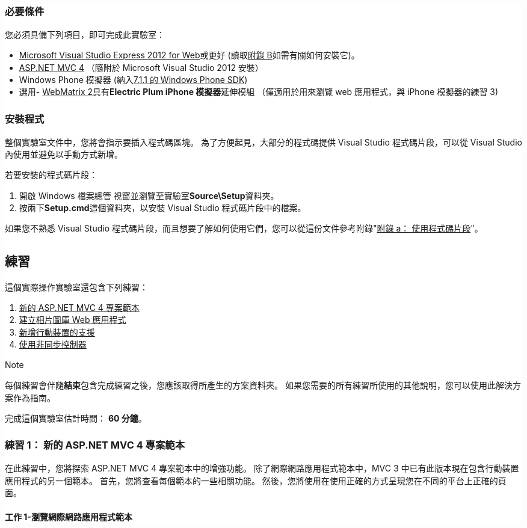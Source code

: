 <a id="Prerequisites"></a>

<a id="Prerequisites"></a>
### <a name="prerequisites"></a>必要條件

您必須具備下列項目，即可完成此實驗室：

- [Microsoft Visual Studio Express 2012 for Web](https://www.microsoft.com/visualstudio/eng/products/visual-studio-express-for-web)或更好 (讀取[附錄 B](#AppendixB)如需有關如何安裝它)。
- [ASP.NET MVC 4](../../../mvc4.md) （隨附於 Microsoft Visual Studio 2012 安裝）
- Windows Phone 模擬器 (納入[7.1.1 的 Windows Phone SDK](https://www.microsoft.com/download/details.aspx?id=29233))
- 選用- [WebMatrix 2](https://www.microsoft.com/web/webmatrix/)具有**Electric Plum iPhone 模擬器**延伸模組 （僅適用於用來瀏覽 web 應用程式，與 iPhone 模擬器的練習 3)

<a id="Setup"></a>

<a id="Setup"></a>
### <a name="setup"></a>安裝程式

整個實驗室文件中，您將會指示要插入程式碼區塊。 為了方便起見，大部分的程式碼提供 Visual Studio 程式碼片段，可以從 Visual Studio 內使用並避免以手動方式新增。

若要安裝的程式碼片段：

1. 開啟 Windows 檔案總管 視窗並瀏覽至實驗室**Source\Setup**資料夾。
2. 按兩下**Setup.cmd**這個資料夾，以安裝 Visual Studio 程式碼片段中的檔案。

如果您不熟悉 Visual Studio 程式碼片段，而且想要了解如何使用它們，您可以從這份文件參考附錄&quot;[附錄 a： 使用程式碼片段](#AppendixA)&quot;。

<a id="Exercises"></a>

<a id="Exercises"></a>
## <a name="exercises"></a>練習

這個實際操作實驗室還包含下列練習：

1. [新的 ASP.NET MVC 4 專案範本](#Exercise1)
2. [建立相片圖庫 Web 應用程式](#Exercise2)
3. [新增行動裝置的支援](#Exercise3)
4. [使用非同步控制器](#Exercise4)

> [!NOTE]
> 每個練習會伴隨**結束**包含完成練習之後，您應該取得所產生的方案資料夾。 如果您需要的所有練習所使用的其他說明，您可以使用此解決方案作為指南。


完成這個實驗室估計時間： **60 分鐘**。

<a id="Exercise1"></a>

<a id="Exercise_1_New_ASPNET_MVC_4_Project_Templates"></a>
### <a name="exercise-1-new-aspnet-mvc-4-project-templates"></a>練習 1： 新的 ASP.NET MVC 4 專案範本

在此練習中，您將探索 ASP.NET MVC 4 專案範本中的增強功能。 除了網際網路應用程式範本中，MVC 3 中已有此版本現在包含行動裝置應用程式的另一個範本。 首先，您將查看每個範本的一些相關功能。 然後，您將使用在使用正確的方式呈現您在不同的平台上正確的頁面。

<a id="Task_1_-_Exploring_the_Internet_Application_Template"></a>
#### <a name="task-1---exploring-the-internet-application-template"></a>工作 1-瀏覽網際網路應用程式範本

